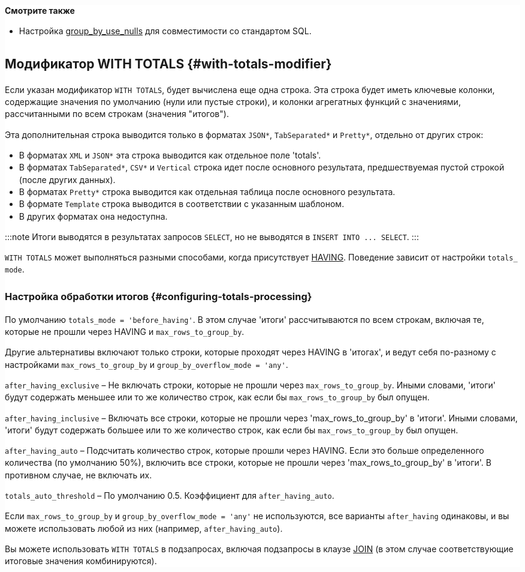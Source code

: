 **Смотрите также**

- Настройка [group_by_use_nulls](/operations/settings/settings.md#group_by_use_nulls) для совместимости со стандартом SQL.

## Модификатор WITH TOTALS {#with-totals-modifier}

Если указан модификатор `WITH TOTALS`, будет вычислена еще одна строка. Эта строка будет иметь ключевые колонки, содержащие значения по умолчанию (нули или пустые строки), и колонки агрегатных функций с значениями, рассчитанными по всем строкам (значения "итогов").

Эта дополнительная строка выводится только в форматах `JSON*`, `TabSeparated*` и `Pretty*`, отдельно от других строк:

- В форматах `XML` и `JSON*` эта строка выводится как отдельное поле 'totals'.
- В форматах `TabSeparated*`, `CSV*` и `Vertical` строка идет после основного результата, предшествуемая пустой строкой (после других данных).
- В форматах `Pretty*` строка выводится как отдельная таблица после основного результата.
- В формате `Template` строка выводится в соответствии с указанным шаблоном.
- В других форматах она недоступна.

:::note
Итоги выводятся в результатах запросов `SELECT`, но не выводятся в `INSERT INTO ... SELECT`.
:::

`WITH TOTALS` может выполняться разными способами, когда присутствует [HAVING](/sql-reference/statements/select/having.md). Поведение зависит от настройки `totals_mode`.

### Настройка обработки итогов {#configuring-totals-processing}

По умолчанию `totals_mode = 'before_having'`. В этом случае 'итоги' рассчитываются по всем строкам, включая те, которые не прошли через HAVING и `max_rows_to_group_by`.

Другие альтернативы включают только строки, которые проходят через HAVING в 'итогах', и ведут себя по-разному с настройками `max_rows_to_group_by` и `group_by_overflow_mode = 'any'`.

`after_having_exclusive` – Не включать строки, которые не прошли через `max_rows_to_group_by`. Иными словами, 'итоги' будут содержать меньшее или то же количество строк, как если бы `max_rows_to_group_by` был опущен.

`after_having_inclusive` – Включать все строки, которые не прошли через 'max_rows_to_group_by' в 'итоги'. Иными словами, 'итоги' будут содержать большее или то же количество строк, как если бы `max_rows_to_group_by` был опущен.

`after_having_auto` – Подсчитать количество строк, которые прошли через HAVING. Если это больше определенного количества (по умолчанию 50%), включить все строки, которые не прошли через 'max_rows_to_group_by' в 'итоги'. В противном случае, не включать их.

`totals_auto_threshold` – По умолчанию 0.5. Коэффициент для `after_having_auto`.

Если `max_rows_to_group_by` и `group_by_overflow_mode = 'any'` не используются, все варианты `after_having` одинаковы, и вы можете использовать любой из них (например, `after_having_auto`).

Вы можете использовать `WITH TOTALS` в подзапросах, включая подзапросы в клаузе [JOIN](/sql-reference/statements/select/join.md) (в этом случае соответствующие итоговые значения комбинируются).
